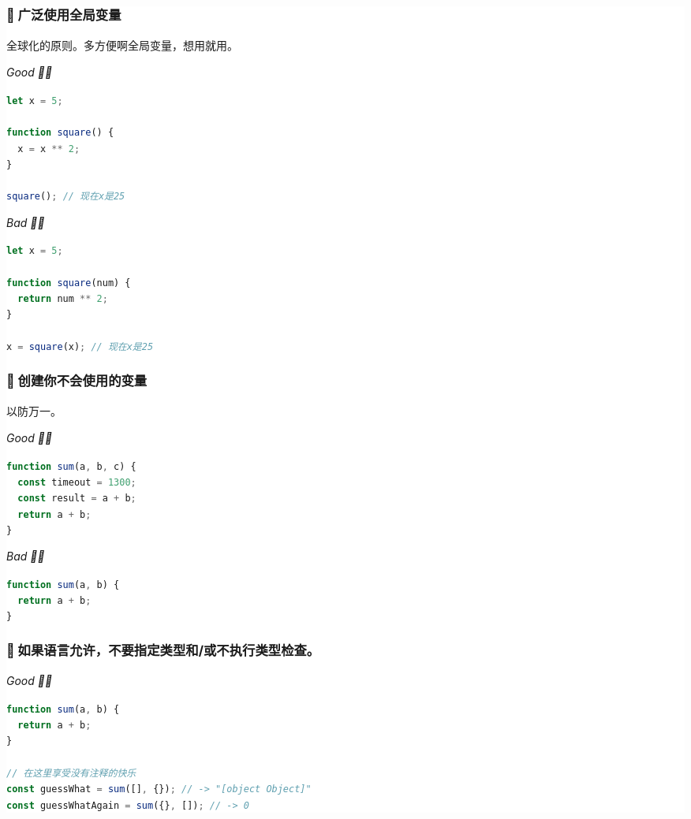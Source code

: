 ### 💩 广泛使用全局变量

全球化的原则。多方便啊全局变量，想用就用。

_Good 👍🏻_

```javascript
let x = 5;

function square() {
  x = x ** 2;
}

square(); // 现在x是25
```

_Bad 👎🏻_

```javascript
let x = 5;

function square(num) {
  return num ** 2;
}

x = square(x); // 现在x是25
```

### 💩 创建你不会使用的变量

以防万一。

_Good 👍🏻_

```javascript
function sum(a, b, c) {
  const timeout = 1300;
  const result = a + b;
  return a + b;
}
```

_Bad 👎🏻_

```javascript
function sum(a, b) {
  return a + b;
}
```

### 💩 如果语言允许，不要指定类型和/或不执行类型检查。

_Good 👍🏻_

```javascript
function sum(a, b) {
  return a + b;
}

// 在这里享受没有注释的快乐
const guessWhat = sum([], {}); // -> "[object Object]"
const guessWhatAgain = sum({}, []); // -> 0
```

